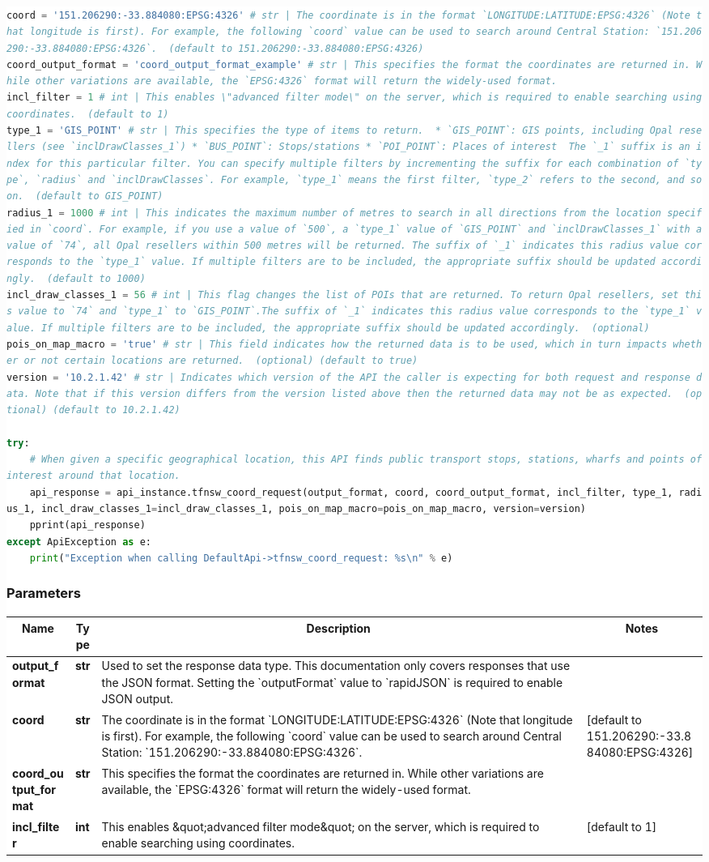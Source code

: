 ```python
coord = '151.206290:-33.884080:EPSG:4326' # str | The coordinate is in the format `LONGITUDE:LATITUDE:EPSG:4326` (Note that longitude is first). For example, the following `coord` value can be used to search around Central Station: `151.206290:-33.884080:EPSG:4326`.  (default to 151.206290:-33.884080:EPSG:4326)
coord_output_format = 'coord_output_format_example' # str | This specifies the format the coordinates are returned in. While other variations are available, the `EPSG:4326` format will return the widely-used format. 
incl_filter = 1 # int | This enables \"advanced filter mode\" on the server, which is required to enable searching using coordinates.  (default to 1)
type_1 = 'GIS_POINT' # str | This specifies the type of items to return.  * `GIS_POINT`: GIS points, including Opal resellers (see `inclDrawClasses_1`) * `BUS_POINT`: Stops/stations * `POI_POINT`: Places of interest  The `_1` suffix is an index for this particular filter. You can specify multiple filters by incrementing the suffix for each combination of `type`, `radius` and `inclDrawClasses`. For example, `type_1` means the first filter, `type_2` refers to the second, and so on.  (default to GIS_POINT)
radius_1 = 1000 # int | This indicates the maximum number of metres to search in all directions from the location specified in `coord`. For example, if you use a value of `500`, a `type_1` value of `GIS_POINT` and `inclDrawClasses_1` with a value of `74`, all Opal resellers within 500 metres will be returned. The suffix of `_1` indicates this radius value corresponds to the `type_1` value. If multiple filters are to be included, the appropriate suffix should be updated accordingly.  (default to 1000)
incl_draw_classes_1 = 56 # int | This flag changes the list of POIs that are returned. To return Opal resellers, set this value to `74` and `type_1` to `GIS_POINT`.The suffix of `_1` indicates this radius value corresponds to the `type_1` value. If multiple filters are to be included, the appropriate suffix should be updated accordingly.  (optional)
pois_on_map_macro = 'true' # str | This field indicates how the returned data is to be used, which in turn impacts whether or not certain locations are returned.  (optional) (default to true)
version = '10.2.1.42' # str | Indicates which version of the API the caller is expecting for both request and response data. Note that if this version differs from the version listed above then the returned data may not be as expected.  (optional) (default to 10.2.1.42)

try:
    # When given a specific geographical location, this API finds public transport stops, stations, wharfs and points of interest around that location.
    api_response = api_instance.tfnsw_coord_request(output_format, coord, coord_output_format, incl_filter, type_1, radius_1, incl_draw_classes_1=incl_draw_classes_1, pois_on_map_macro=pois_on_map_macro, version=version)
    pprint(api_response)
except ApiException as e:
    print("Exception when calling DefaultApi->tfnsw_coord_request: %s\n" % e)
```

### Parameters

Name | Type | Description  | Notes
------------- | ------------- | ------------- | -------------
 **output_format** | **str**| Used to set the response data type. This documentation only covers responses that use the JSON format. Setting the &#x60;outputFormat&#x60; value to &#x60;rapidJSON&#x60; is required to enable JSON output.  | 
 **coord** | **str**| The coordinate is in the format &#x60;LONGITUDE:LATITUDE:EPSG:4326&#x60; (Note that longitude is first). For example, the following &#x60;coord&#x60; value can be used to search around Central Station: &#x60;151.206290:-33.884080:EPSG:4326&#x60;.  | [default to 151.206290:-33.884080:EPSG:4326]
 **coord_output_format** | **str**| This specifies the format the coordinates are returned in. While other variations are available, the &#x60;EPSG:4326&#x60; format will return the widely-used format.  | 
 **incl_filter** | **int**| This enables \&quot;advanced filter mode\&quot; on the server, which is required to enable searching using coordinates.  | [default to 1]